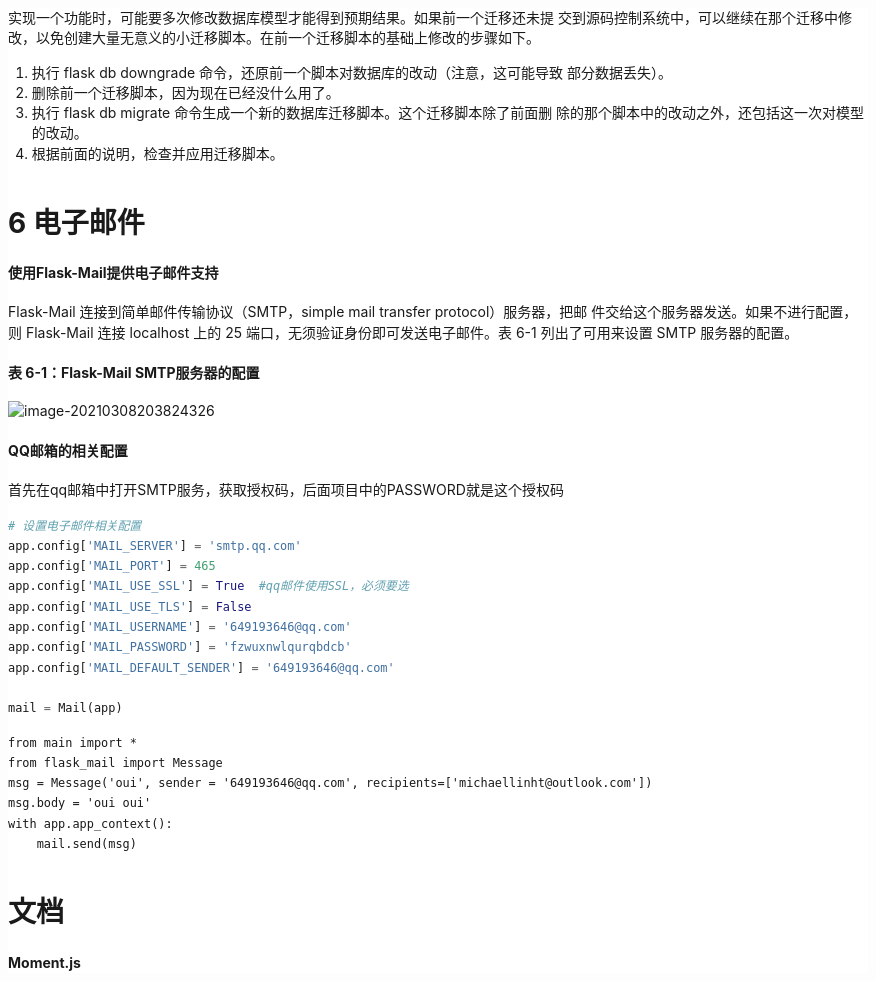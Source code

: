 实现一个功能时，可能要多次修改数据库模型才能得到预期结果。如果前一个迁移还未提 交到源码控制系统中，可以继续在那个迁移中修改，以免创建大量无意义的小迁移脚本。在前一个迁移脚本的基础上修改的步骤如下。

1. 执行 flask db downgrade 命令，还原前一个脚本对数据库的改动（注意，这可能导致 部分数据丢失）。
2. 删除前一个迁移脚本，因为现在已经没什么用了。
3. 执行 flask db migrate 命令生成一个新的数据库迁移脚本。这个迁移脚本除了前面删 除的那个脚本中的改动之外，还包括这一次对模型的改动。
4. 根据前面的说明，检查并应用迁移脚本。

# 6 电子邮件

#### 使用Flask-Mail提供电子邮件支持

Flask-Mail 连接到简单邮件传输协议（SMTP，simple mail transfer protocol）服务器，把邮 件交给这个服务器发送。如果不进行配置，则 Flask-Mail 连接 localhost 上的 25 端口，无须验证身份即可发送电子邮件。表 6-1 列出了可用来设置 SMTP 服务器的配置。

#### 表 6-1：Flask-Mail SMTP服务器的配置

![image-20210308203824326](C:\Users\86135\AppData\Roaming\Typora\typora-user-images\image-20210308203824326.png)

#### QQ邮箱的相关配置

首先在qq邮箱中打开SMTP服务，获取授权码，后面项目中的PASSWORD就是这个授权码

```python
# 设置电子邮件相关配置
app.config['MAIL_SERVER'] = 'smtp.qq.com'
app.config['MAIL_PORT'] = 465
app.config['MAIL_USE_SSL'] = True  #qq邮件使用SSL，必须要选
app.config['MAIL_USE_TLS'] = False
app.config['MAIL_USERNAME'] = '649193646@qq.com'
app.config['MAIL_PASSWORD'] = 'fzwuxnwlqurqbdcb'
app.config['MAIL_DEFAULT_SENDER'] = '649193646@qq.com'

mail = Mail(app)
```

```
from main import *
from flask_mail import Message
msg = Message('oui', sender = '649193646@qq.com', recipients=['michaellinht@outlook.com'])
msg.body = 'oui oui'
with app.app_context():
    mail.send(msg)
```











# 文档

#### Moment.js
